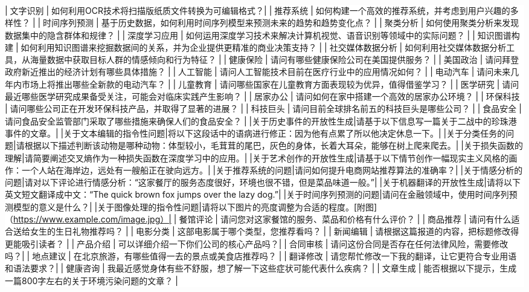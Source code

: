| 文字识别 | 如何利用OCR技术将扫描版纸质文件转换为可编辑格式？|
| 推荐系统 | 如何构建一个高效的推荐系统，并考虑到用户兴趣的多样性？ |
| 时间序列预测 | 基于历史数据，如何利用时间序列模型来预测未来的趋势和趋势变化点？ |
| 聚类分析 | 如何使用聚类分析来发现数据集中的隐含群体和规律？ |
| 深度学习应用 | 如何运用深度学习技术来解决计算机视觉、语音识别等领域中的实际问题？ |
| 知识图谱构建 | 如何利用知识图谱来挖掘数据间的关系，并为企业提供更精准的商业决策支持？ |
| 社交媒体数据分析 | 如何利用社交媒体数据分析工具，从海量数据中获取目标人群的情感倾向和行为特征？ |
| 健康保险                              | 请问有哪些健康保险公司在美国提供服务？                                               |
| 美国政治                             | 请问拜登政府新近推出的经济计划有哪些具体措施？                                          |
| 人工智能                             | 请问人工智能技术目前在医疗行业中的应用情况如何？                                         |
| 电动汽车                             | 请问未来几年内市场上将推出哪些全新款的电动汽车？                                       |
| 儿童教育                             | 请问哪些国家在儿童教育方面表现较为优异，值得借鉴学习？                                  |
| 医学研究                             | 请问最近哪些医学研究成果备受关注，可能会对临床实践产生影响？                            |
| 居家办公                             | 请问如何在家中搭建一个高效的居家办公环境？                                             |
| 环保科技                             | 请问哪些公司正在开发环保科技产品，并取得了显著的进展？                                |
| 科技巨头                             | 请问目前全球排名前五的科技巨头是哪些公司？                                             |
| 食品安全                             | 请问食品安全监管部门采取了哪些措施来确保人们的食品安全？                              |
|关于历史事件的开放性生成|请基于以下信息写一篇关于二战中的珍珠港事件的文章。|
|关于文本编辑的指令性问题|将以下这段话中的语病进行修正：因为他有点累了所以他决定休息一下。|
|关于分类任务的问题|请根据以下描述判断该动物是哪种动物：体型较小，毛茸茸的尾巴，灰色的身体，长着大耳朵，能够在树上爬来爬去。|
|关于损失函数的理解|请简要阐述交叉熵作为一种损失函数在深度学习中的应用。|
|关于艺术创作的开放性生成|请基于以下情节创作一幅现实主义风格的画作：一个人站在海岸边，远处有一艘船正在驶向远方。|
|关于推荐系统的问题|请问如何提升电商网站推荐算法的准确率？|
|关于情感分析的问题|请对以下评论进行情感分析：“这家餐厅的服务态度很好，环境也很不错，但是菜品味道一般。”|
|关于机器翻译的开放性生成|请将以下英文短文翻译成中文：“The quick brown fox jumps over the lazy dog.”|
|关于时间序列预测的问题|请问在金融领域中，使用时间序列预测模型的意义是什么？|
|关于图像处理的指令性问题|请将以下图片的亮度调整为合适的程度。[附图]（https://www.example.com/image.jpg）|
| 餐馆评论 | 请问您对这家餐馆的服务、菜品和价格有什么评价？ |
| 商品推荐 | 请问有什么适合送给女生的生日礼物推荐吗？ |
| 电影分类 | 这部电影属于哪个类型，您推荐看吗？ |
| 新闻编辑 | 请根据这篇报道的内容，把标题修改得更能吸引读者？ |
| 产品介绍 | 可以详细介绍一下你们公司的核心产品吗？|
| 合同审核 | 请问这份合同是否存在任何法律风险，需要修改吗？|
| 地点建议 | 在北京旅游，有哪些值得一去的景点或美食店推荐吗？ |
| 翻译修改 | 请您帮忙修改一下我的翻译，让它更符合专业用语和语法要求？|
| 健康咨询 | 我最近感觉身体有些不舒服，想了解一下这些症状可能代表什么疾病？ |
| 文章生成 | 能否根据以下提示，生成一篇800字左右的关于环境污染问题的文章？ |